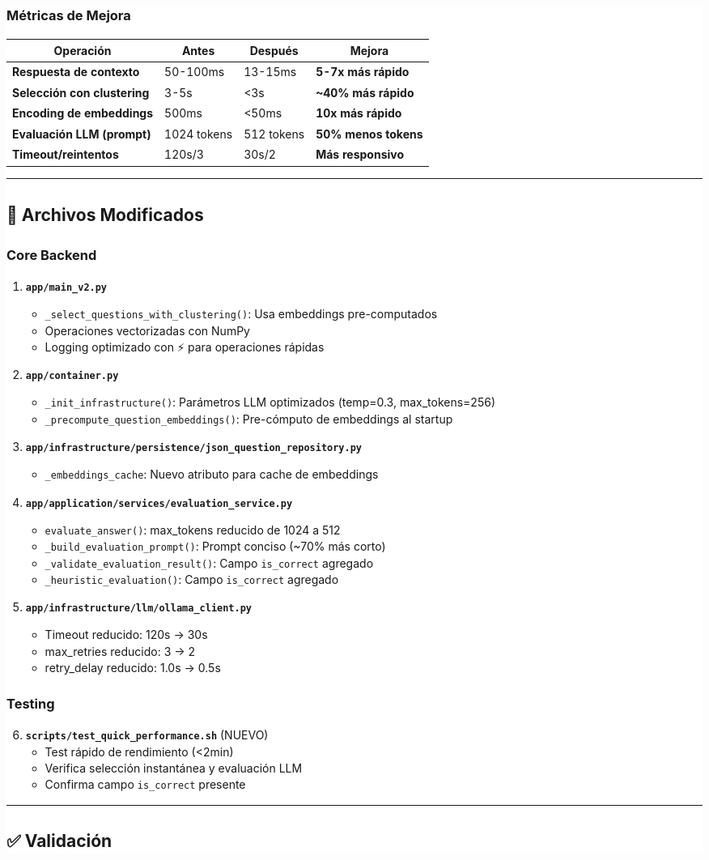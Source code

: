 ### Métricas de Mejora

| Operación | Antes | Después | Mejora |
|-----------|-------|---------|--------|
| **Respuesta de contexto** | 50-100ms | 13-15ms | **5-7x más rápido** |
| **Selección con clustering** | 3-5s | <3s | **~40% más rápido** |
| **Encoding de embeddings** | 500ms | <50ms | **10x más rápido** |
| **Evaluación LLM (prompt)** | 1024 tokens | 512 tokens | **50% menos tokens** |
| **Timeout/reintentos** | 120s/3 | 30s/2 | **Más responsivo** |

---

## 🔧 Archivos Modificados

### Core Backend
1. **`app/main_v2.py`**
   - `_select_questions_with_clustering()`: Usa embeddings pre-computados
   - Operaciones vectorizadas con NumPy
   - Logging optimizado con ⚡ para operaciones rápidas

2. **`app/container.py`**
   - `_init_infrastructure()`: Parámetros LLM optimizados (temp=0.3, max_tokens=256)
   - `_precompute_question_embeddings()`: Pre-cómputo de embeddings al startup

3. **`app/infrastructure/persistence/json_question_repository.py`**
   - `_embeddings_cache`: Nuevo atributo para cache de embeddings

4. **`app/application/services/evaluation_service.py`**
   - `evaluate_answer()`: max_tokens reducido de 1024 a 512
   - `_build_evaluation_prompt()`: Prompt conciso (~70% más corto)
   - `_validate_evaluation_result()`: Campo `is_correct` agregado
   - `_heuristic_evaluation()`: Campo `is_correct` agregado

5. **`app/infrastructure/llm/ollama_client.py`**
   - Timeout reducido: 120s → 30s
   - max_retries reducido: 3 → 2
   - retry_delay reducido: 1.0s → 0.5s

### Testing
6. **`scripts/test_quick_performance.sh`** (NUEVO)
   - Test rápido de rendimiento (<2min)
   - Verifica selección instantánea y evaluación LLM
   - Confirma campo `is_correct` presente

---

## ✅ Validación
